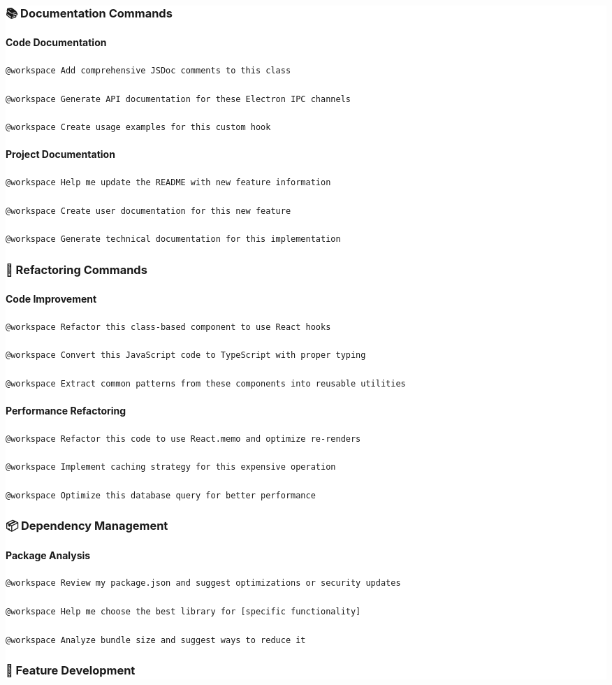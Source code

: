### 📚 Documentation Commands

#### Code Documentation
```
@workspace Add comprehensive JSDoc comments to this class

@workspace Generate API documentation for these Electron IPC channels

@workspace Create usage examples for this custom hook
```

#### Project Documentation
```
@workspace Help me update the README with new feature information

@workspace Create user documentation for this new feature

@workspace Generate technical documentation for this implementation
```

### 🔄 Refactoring Commands

#### Code Improvement
```
@workspace Refactor this class-based component to use React hooks

@workspace Convert this JavaScript code to TypeScript with proper typing

@workspace Extract common patterns from these components into reusable utilities
```

#### Performance Refactoring
```
@workspace Refactor this code to use React.memo and optimize re-renders

@workspace Implement caching strategy for this expensive operation

@workspace Optimize this database query for better performance
```

### 📦 Dependency Management

#### Package Analysis
```
@workspace Review my package.json and suggest optimizations or security updates

@workspace Help me choose the best library for [specific functionality]

@workspace Analyze bundle size and suggest ways to reduce it
```

### 🚀 Feature Development
